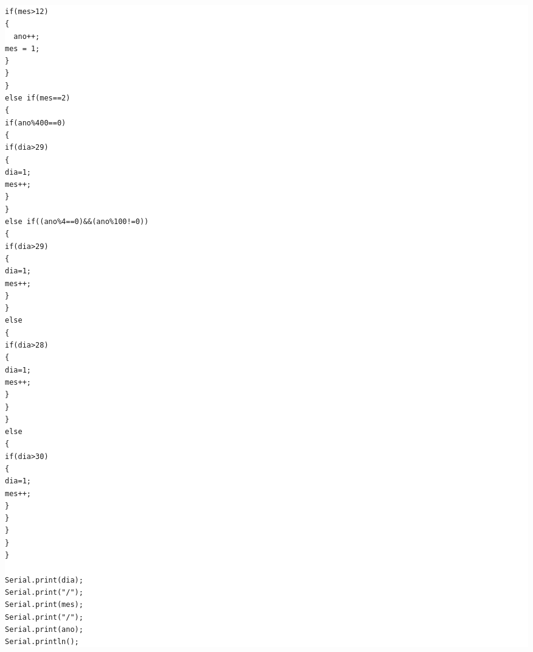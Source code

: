     if(mes>12)             
    {               
      ano++;               
    mes = 1;             
    }           
    }         
    }         
    else if(mes==2)         
    {           
    if(ano%400==0)           
    {             
    if(dia>29)             
    {               
    dia=1;               
    mes++;             
    }           
    }           
    else if((ano%4==0)&&(ano%100!=0))           
    {             
    if(dia>29)             
    {              
    dia=1;               
    mes++;             
    }           
    }           
    else           
    {             
    if(dia>28)             
    {               
    dia=1;               
    mes++;             
    }           
    }         
    }         
    else         
    {           
    if(dia>30)           
    {             
    dia=1;             
    mes++;           
    }         
    }       
    }     
    }   
    }    

    Serial.print(dia);   
    Serial.print("/");   
    Serial.print(mes);   
    Serial.print("/");   
    Serial.print(ano);   
    Serial.println();      
